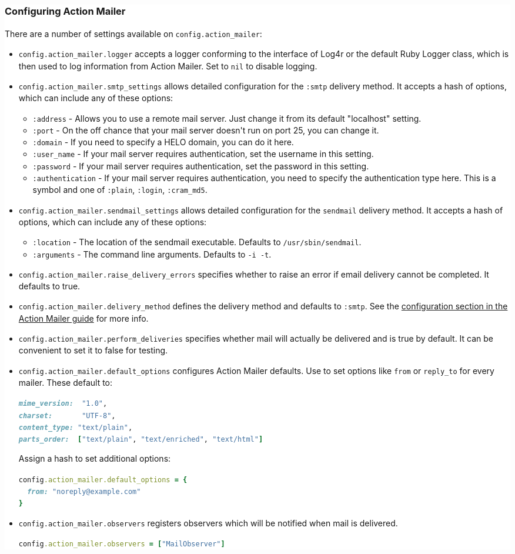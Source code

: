 ### Configuring Action Mailer

There are a number of settings available on `config.action_mailer`:

* `config.action_mailer.logger` accepts a logger conforming to the interface of Log4r or the default Ruby Logger class, which is then used to log information from Action Mailer. Set to `nil` to disable logging.

* `config.action_mailer.smtp_settings` allows detailed configuration for the `:smtp` delivery method. It accepts a hash of options, which can include any of these options:
    * `:address` - Allows you to use a remote mail server. Just change it from its default "localhost" setting.
    * `:port` - On the off chance that your mail server doesn't run on port 25, you can change it.
    * `:domain` - If you need to specify a HELO domain, you can do it here.
    * `:user_name` - If your mail server requires authentication, set the username in this setting.
    * `:password` - If your mail server requires authentication, set the password in this setting.
    * `:authentication` - If your mail server requires authentication, you need to specify the authentication type here. This is a symbol and one of `:plain`, `:login`, `:cram_md5`.

* `config.action_mailer.sendmail_settings` allows detailed configuration for the `sendmail` delivery method. It accepts a hash of options, which can include any of these options:
    * `:location` - The location of the sendmail executable. Defaults to `/usr/sbin/sendmail`.
    * `:arguments` - The command line arguments. Defaults to `-i -t`.

* `config.action_mailer.raise_delivery_errors` specifies whether to raise an error if email delivery cannot be completed. It defaults to true.

* `config.action_mailer.delivery_method` defines the delivery method and defaults to `:smtp`. See the [configuration section in the Action Mailer guide](http://guides.rubyonrails.org/action_mailer_basics.html#action-mailer-configuration) for more info.

* `config.action_mailer.perform_deliveries` specifies whether mail will actually be delivered and is true by default. It can be convenient to set it to false for testing.

* `config.action_mailer.default_options` configures Action Mailer defaults. Use to set options like `from` or `reply_to` for every mailer. These default to:

    ```ruby
    mime_version:  "1.0",
    charset:       "UTF-8",
    content_type: "text/plain",
    parts_order:  ["text/plain", "text/enriched", "text/html"]
    ```

    Assign a hash to set additional options:

    ```ruby
    config.action_mailer.default_options = {
      from: "noreply@example.com"
    }
    ```

* `config.action_mailer.observers` registers observers which will be notified when mail is delivered.

    ```ruby
    config.action_mailer.observers = ["MailObserver"]
    ```
